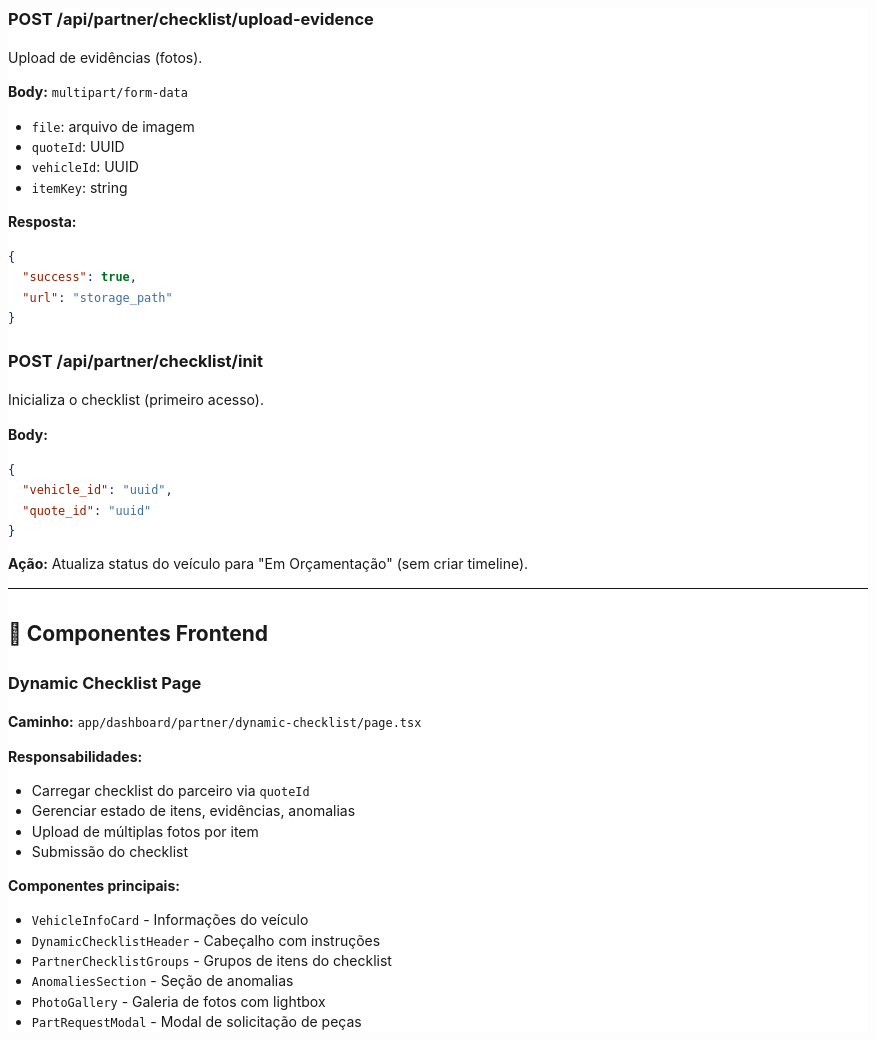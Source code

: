 ### POST /api/partner/checklist/upload-evidence

Upload de evidências (fotos).

**Body:** `multipart/form-data`

- `file`: arquivo de imagem
- `quoteId`: UUID
- `vehicleId`: UUID
- `itemKey`: string

**Resposta:**

```json
{
  "success": true,
  "url": "storage_path"
}
```

### POST /api/partner/checklist/init

Inicializa o checklist (primeiro acesso).

**Body:**

```json
{
  "vehicle_id": "uuid",
  "quote_id": "uuid"
}
```

**Ação:** Atualiza status do veículo para "Em Orçamentação" (sem criar timeline).

---

## 🎨 Componentes Frontend

### Dynamic Checklist Page

**Caminho:** `app/dashboard/partner/dynamic-checklist/page.tsx`

**Responsabilidades:**

- Carregar checklist do parceiro via `quoteId`
- Gerenciar estado de itens, evidências, anomalias
- Upload de múltiplas fotos por item
- Submissão do checklist

**Componentes principais:**

- `VehicleInfoCard` - Informações do veículo
- `DynamicChecklistHeader` - Cabeçalho com instruções
- `PartnerChecklistGroups` - Grupos de itens do checklist
- `AnomaliesSection` - Seção de anomalias
- `PhotoGallery` - Galeria de fotos com lightbox
- `PartRequestModal` - Modal de solicitação de peças
